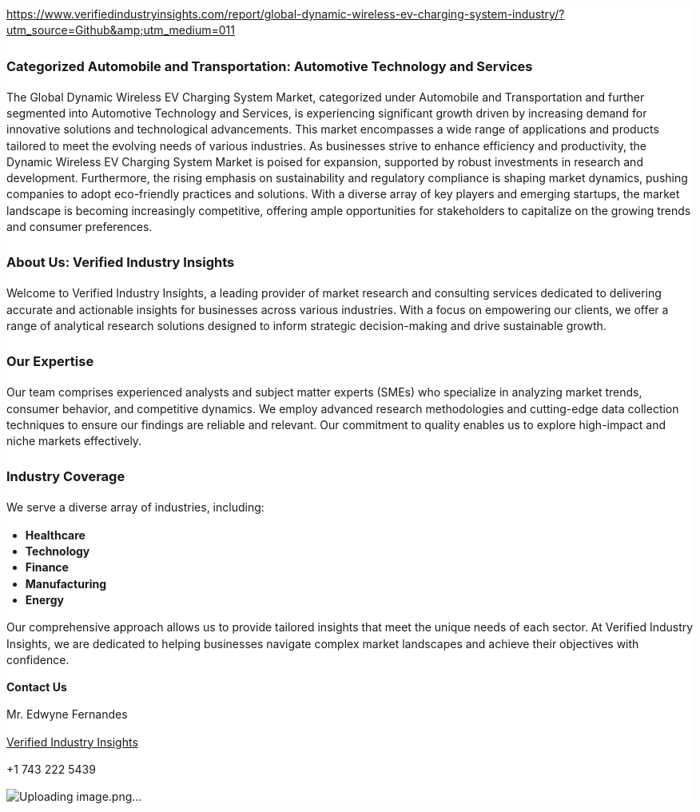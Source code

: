 </strong><a href="https://www.verifiedindustryinsights.com/report/global-dynamic-wireless-ev-charging-system-industry/?utm_source=Github&amp;utm_medium=011">https://www.verifiedindustryinsights.com/report/global-dynamic-wireless-ev-charging-system-industry/?utm_source=Github&amp;utm_medium=011</a>&nbsp;</p><h3>Categorized Automobile and Transportation: Automotive Technology and Services </h3><p>The Global Dynamic Wireless EV Charging System Market, categorized under Automobile and Transportation and further segmented into Automotive Technology and Services, is experiencing significant growth driven by increasing demand for innovative solutions and technological advancements. This market encompasses a wide range of applications and products tailored to meet the evolving needs of various industries. As businesses strive to enhance efficiency and productivity, the Dynamic Wireless EV Charging System Market is poised for expansion, supported by robust investments in research and development. Furthermore, the rising emphasis on sustainability and regulatory compliance is shaping market dynamics, pushing companies to adopt eco-friendly practices and solutions. With a diverse array of key players and emerging startups, the market landscape is becoming increasingly competitive, offering ample opportunities for stakeholders to capitalize on the growing trends and consumer preferences.</p><h3>About Us: Verified Industry Insights</h3><p>Welcome to Verified Industry Insights, a leading provider of market research and consulting services dedicated to delivering accurate and actionable insights for businesses across various industries. With a focus on empowering our clients, we offer a range of analytical research solutions designed to inform strategic decision-making and drive sustainable growth.</p><h3>Our Expertise</h3><p>Our team comprises experienced analysts and subject matter experts (SMEs) who specialize in analyzing market trends, consumer behavior, and competitive dynamics. We employ advanced research methodologies and cutting-edge data collection techniques to ensure our findings are reliable and relevant. Our commitment to quality enables us to explore high-impact and niche markets effectively.</p><h3>Industry Coverage</h3><p>We serve a diverse array of industries, including:</p><ul><li><strong>Healthcare</strong></li><li><strong>Technology</strong></li><li><strong>Finance</strong></li><li><strong>Manufacturing</strong></li><li><strong>Energy</strong></li></ul><p>Our comprehensive approach allows us to provide tailored insights that meet the unique needs of each sector. At Verified Industry Insights, we are dedicated to helping businesses navigate complex market landscapes and achieve their objectives with confidence.</p><p><strong>Contact Us</strong></p><p>Mr. Edwyne Fernandes</p><p><a href="https://www.verifiedindustryinsights.com/">Verified Industry Insights</a></p><p>+1 743 222 5439</p>
![Uploading image.png…]()
